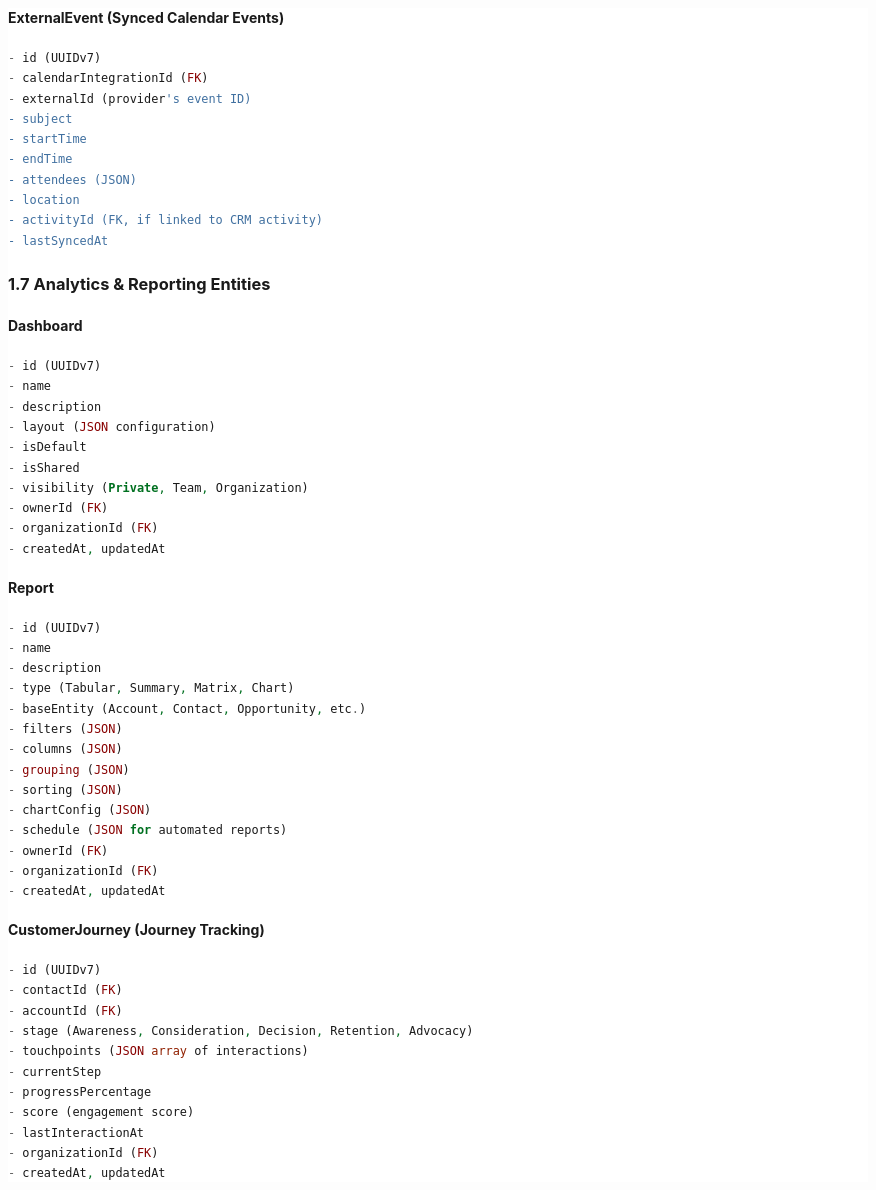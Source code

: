 #### **ExternalEvent** (Synced Calendar Events)
```php
- id (UUIDv7)
- calendarIntegrationId (FK)
- externalId (provider's event ID)
- subject
- startTime
- endTime
- attendees (JSON)
- location
- activityId (FK, if linked to CRM activity)
- lastSyncedAt
```

### 1.7 Analytics & Reporting Entities

#### **Dashboard**
```php
- id (UUIDv7)
- name
- description
- layout (JSON configuration)
- isDefault
- isShared
- visibility (Private, Team, Organization)
- ownerId (FK)
- organizationId (FK)
- createdAt, updatedAt
```

#### **Report**
```php
- id (UUIDv7)
- name
- description
- type (Tabular, Summary, Matrix, Chart)
- baseEntity (Account, Contact, Opportunity, etc.)
- filters (JSON)
- columns (JSON)
- grouping (JSON)
- sorting (JSON)
- chartConfig (JSON)
- schedule (JSON for automated reports)
- ownerId (FK)
- organizationId (FK)
- createdAt, updatedAt
```

#### **CustomerJourney** (Journey Tracking)
```php
- id (UUIDv7)
- contactId (FK)
- accountId (FK)
- stage (Awareness, Consideration, Decision, Retention, Advocacy)
- touchpoints (JSON array of interactions)
- currentStep
- progressPercentage
- score (engagement score)
- lastInteractionAt
- organizationId (FK)
- createdAt, updatedAt
```
